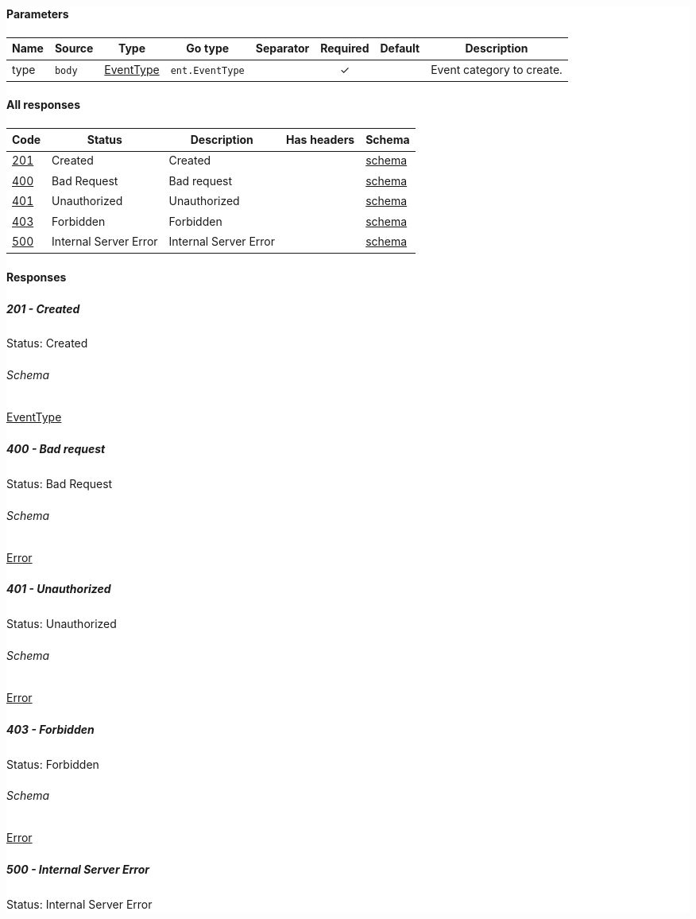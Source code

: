 #### Parameters

| Name | Source | Type | Go type | Separator | Required | Default | Description |
|------|--------|------|---------|-----------| :------: |---------|-------------|
| type | `body` | [EventType](#event-type) | `ent.EventType` | | ✓ | | Event category to create. |

#### All responses
| Code | Status | Description | Has headers | Schema |
|------|--------|-------------|:-----------:|--------|
| [201](#create-type-201) | Created | Created |  | [schema](#create-type-201-schema) |
| [400](#create-type-400) | Bad Request | Bad request |  | [schema](#create-type-400-schema) |
| [401](#create-type-401) | Unauthorized | Unauthorized |  | [schema](#create-type-401-schema) |
| [403](#create-type-403) | Forbidden | Forbidden |  | [schema](#create-type-403-schema) |
| [500](#create-type-500) | Internal Server Error | Internal Server Error |  | [schema](#create-type-500-schema) |

#### Responses


##### <span id="create-type-201"></span> 201 - Created
Status: Created

###### <span id="create-type-201-schema"></span> Schema
   
  

[EventType](#event-type)

##### <span id="create-type-400"></span> 400 - Bad request
Status: Bad Request

###### <span id="create-type-400-schema"></span> Schema
   
  

[Error](#error)

##### <span id="create-type-401"></span> 401 - Unauthorized
Status: Unauthorized

###### <span id="create-type-401-schema"></span> Schema
   
  

[Error](#error)

##### <span id="create-type-403"></span> 403 - Forbidden
Status: Forbidden

###### <span id="create-type-403-schema"></span> Schema
   
  

[Error](#error)

##### <span id="create-type-500"></span> 500 - Internal Server Error
Status: Internal Server Error
